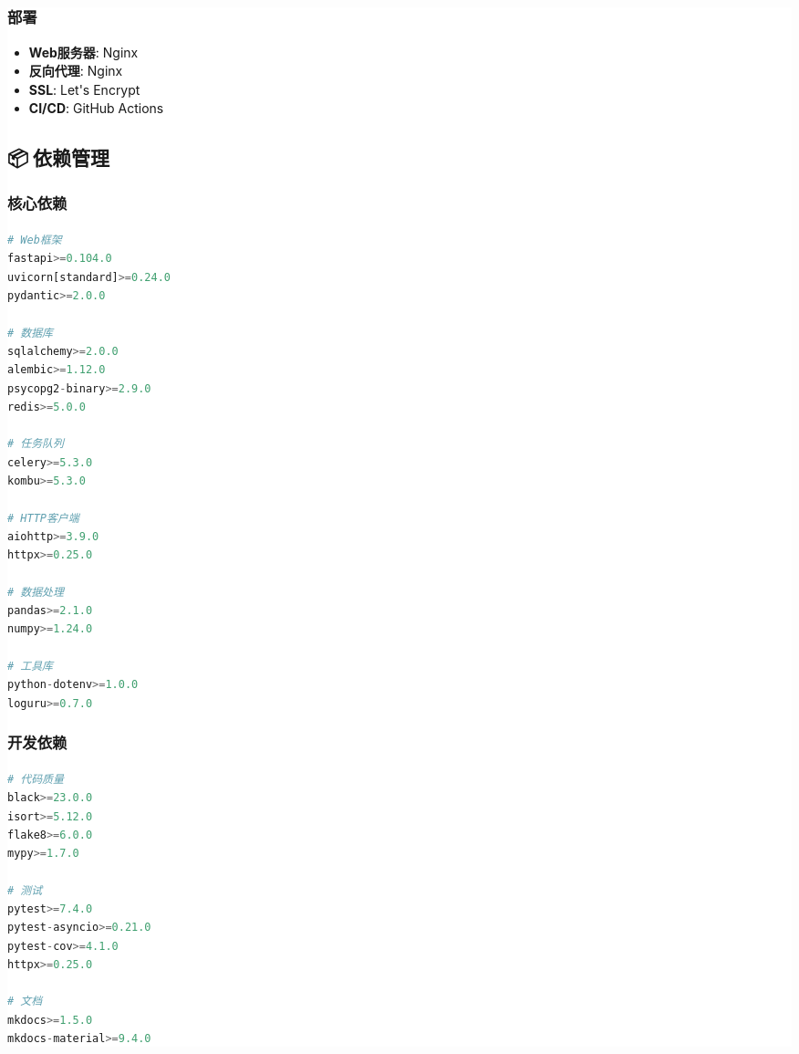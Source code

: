 ### 部署
- **Web服务器**: Nginx
- **反向代理**: Nginx
- **SSL**: Let's Encrypt
- **CI/CD**: GitHub Actions

## 📦 依赖管理

### 核心依赖
```python
# Web框架
fastapi>=0.104.0
uvicorn[standard]>=0.24.0
pydantic>=2.0.0

# 数据库
sqlalchemy>=2.0.0
alembic>=1.12.0
psycopg2-binary>=2.9.0
redis>=5.0.0

# 任务队列
celery>=5.3.0
kombu>=5.3.0

# HTTP客户端
aiohttp>=3.9.0
httpx>=0.25.0

# 数据处理
pandas>=2.1.0
numpy>=1.24.0

# 工具库
python-dotenv>=1.0.0
loguru>=0.7.0
```

### 开发依赖
```python
# 代码质量
black>=23.0.0
isort>=5.12.0
flake8>=6.0.0
mypy>=1.7.0

# 测试
pytest>=7.4.0
pytest-asyncio>=0.21.0
pytest-cov>=4.1.0
httpx>=0.25.0

# 文档
mkdocs>=1.5.0
mkdocs-material>=9.4.0
```
